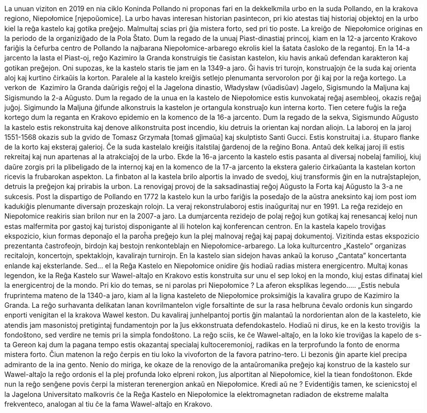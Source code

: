 La unuan viziton en 2019 en nia ciklo Koninda Pollando ni proponas fari en la dekkelkmila urbo en la suda Pollando, en la krakova regiono, Niepołomice [njepoŭomice]. La urbo havas interesan historian pasintecon, pri kio atestas tiaj historiaj objektoj en la urbo kiel la reĝa kastelo kaj gotika preĝejo. Malmultaj scias pri ĝia mistera forto, sed pri tio poste. La kreiĝo de  Niepołomice originas en la periodo de la organiziĝado de la Pola Ŝtato. Dum la regado de la unuaj Piast-dinastiaj princoj, kiam en la 12-a jarcento Krakovo fariĝis la ĉefurba centro de Pollando la najbarana Niepołomice-arbarego ekrolis kiel la ŝatata ĉasloko de la regantoj. En la 14-a jarcento la lasta el Piast-oj, reĝo Kazimiro la Granda konstruigis tie ĉasistan kastelon, kiu havis ankaŭ defendan karakteron kaj gotikan preĝejon. Oni supozas, ke la kastelo staris tie jam en la 1349-a jaro. Ĝi havis tri turojn, konstruaĵojn ĉe la suda kaj orienta aloj kaj kurtino ĉirkaŭis la korton. Paralele al la kastelo kreiĝis setlejo plenumanta servorolon por ĝi kaj por la reĝa kortego. La verkon de  Kazimiro la Granda daŭrigis reĝoj el la Jagelona dinastio, Władysław (vŭadisŭav) Jagelo, Sigismundo la Maljuna kaj Sigismundo la 2-a Aŭgusto. Dum la regado de la unua en la kastelo de Niepołomice estis kunvokataj reĝaj asembleoj, okazis reĝaj juĝoj. Sigimundo la Maljuna ĝifunde alkonstruis la kastelon je ortangula konstruaĵo kun interna korto. Tien cetere fuĝis la reĝa kortego dum la reganta en Krakovo epidemio en la komenco de la 16-a jarcento. Dum la regado de la sekva, Sigismundo Aŭgusto la kastelo estis rekonstruita kaj denove alikonstruita post incendio, kiu detruis la orientan kaj nordan aliojn. La laboroj en la jaroj 1551-1568 okazis sub la gvido de Tomasz Grzymała [tomaŝ gĵimaŭa] kaj skulptisto Santi Gucci. Estis konstruitaj i.a. ŝtuparo flanke de la korto kaj eksteraj galerioj. Ĉe la suda kastelalo kreiĝis italstilaj ĝardenoj de la reĝino Bona. Antaŭ dek kelkaj jaroj ili estis rekreitaj kaj nun apartenas al la atrakciaĵoj de la urbo. Ekde la 16-a jarcento la kastelo estis pasanta al diversaj nobelaj familioj, kiuj daŭre zorgis pri la plibeligado de la internoj kaj en la komenco de la 17-a jarcento la ekstera galerio ĉirkaŭanta la kastelan korton ricevis la frubarokan aspekton. La finbaton al la kastela brilo alportis la invado de svedoj, kiuj transformis ĝin en la nutraĵstaplejon, detruis la preĝejon kaj prirabis la urbon. La renovigaj provoj de la saksadinastiaj reĝoj Aŭgusto la Forta kaj Aŭgusto la 3-a ne sukcesis. Post la dispartigo de Pollando en 1772 la kastelo kun la urbo fariĝis la posedaĵo de la aŭstra aneksinto kaj iom post iom kadukiĝis plenumante diversajn prozeskajn rolojn. La veraj rekonstrulaboroj estis inaŭguritaj nur en 1991. La reĝa rezidejo en Niepołomice reakiris sian brilon nur en la 2007-a jaro. La dumjarcenta rezidejo de polaj reĝoj kun gotikaj kaj renesancaj keloj nun estas malfermita por gastoj kaj turistoj disponigante al ili hotelon kaj konferencan centron. En la kastela kapelo troviĝas ekspozicio, kiun formas deponaĵo el la paroĥa preĝejo kun la plej malnovaj reĝaj kaj papaj dokumentoj. Vizitinda estas ekspozicio prezentanta ĉastrofeojn, birdojn kaj bestojn renkonteblajn en Niepołomice-arbarego. La loka kulturcentro „Kastelo” organizas recitalojn, koncertojn, spektaklojn, kavalirajn turnirojn. En la kastelo sian sidejon havas ankaŭ la koruso „Cantata” koncertanta enlande kaj eksterlande. Sed… el la Reĝa Kastelo en Niepołomice onidire ĝis hodiaŭ radias mistera energicentro. Multaj konas legendon, ke la Reĝa Kastelo sur Wawel-altaĵo en Krakovo estis konstruita sur unu el sep lokoj en la mondo, kiuj estas difinataj kiel la energicentroj de la mondo. Pri kio do temas, se ni parolas pri Niepołomice ? La aferon eksplikas legendo….. „Estis nebula fruprintema mateno de la 1340-a jaro, kiam al la ligna kasteleto de Niepołomice proksimiĝis la kavalira grupo de Kazimiro la Granda. La reĝo surhavanta delikatan lanan kovrilmantelon vigle forsaltinte de sur la rasa helbruna ĉevalo ordonis kun singardo enporti venigitan el la krakova Wawel keston. Du kavaliraj junhelpantoj portis ĝin malantaŭ la nordorientan alon de la kasteleto, kie atendis jam masonistoj pretigintaj fundamentojn por la ĵus ekkonstruata defendokastelo. Hodiaŭ ni dirus, ke en la kesto troviĝis  la fondoŝtono, sed verdire ne temis pri la simpla fondoŝtono. La reĝo sciis, ke ĉe Wawel-altaĵo, en la loko kie troviĝas la kapelo de s-ta Gereon kaj dum la pagana tempo estis okazantaj specialaj kultoceremonioj, radikas en la terprofundo la fonto de enorma mistera forto. Ĉiun matenon la reĝo ĉerpis en tiu loko la vivoforton de la favora patrino-tero. Li bezonis ĝin aparte kiel precipa admiranto de la ina gento. Nenio do miriga, ke okaze de la renovigo de la antaŭromanika preĝejo kaj konstruo de la kastelo sur Wawel-altaĵo la reĝo ordonis el la plej profunda loko elpreni rokon, ĵus alportitan al Niepołomice, kiel la tiean fondoŝtonon. Ekde nun la reĝo senĝene povis ĉerpi la misteran terenergion ankaŭ en Niepołomice. Kredi aŭ ne ? Evidentiĝis tamen, ke scienicstoj el la Jagelona Universitato malkovris ĉe la Reĝa Kastelo en Niepołomice la elektromagnetan radiadon de ekstreme malalta frekventeco, analogan al tiu ĉe la fama Wawel-altaĵo en Krakovo.
